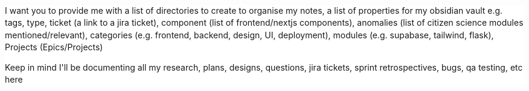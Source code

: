 


I want you to provide me with a list of directories to create to organise my notes, a list of properties for my obsidian vault e.g. tags, type, ticket (a link to a jira ticket), component (list of frontend/nextjs components), anomalies (list of citizen science modules mentioned/relevant), categories (e.g. frontend, backend, design, UI, deployment), modules (e.g. supabase, tailwind, flask), Projects (Epics/Projects)

Keep in mind I'll be documenting all my research, plans, designs, questions, jira tickets, sprint retrospectives, bugs, qa testing, etc here